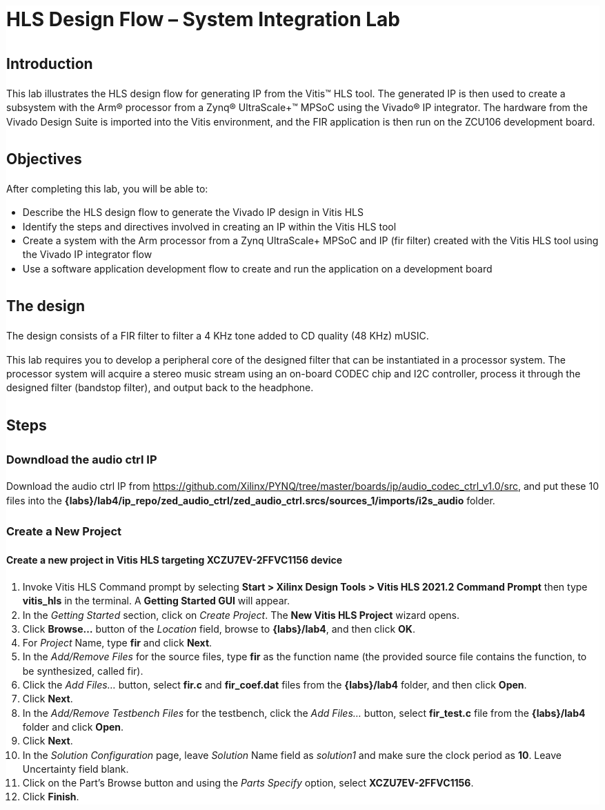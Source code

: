 # HLS Design Flow – System Integration Lab

## Introduction

This lab illustrates the HLS design flow for generating IP from the Vitis™ HLS tool. The generated IP is then used to create a subsystem with the Arm® processor from a Zynq® UltraScale+™ MPSoC using the Vivado® IP integrator. The hardware from the Vivado Design Suite is imported into the Vitis environment, and the FIR application is then run on the ZCU106 development board. 

## Objectives
After completing this lab, you will be able to:
* Describe the HLS design flow to generate the Vivado IP 
design in Vitis HLS
* Identify the steps and directives involved in creating an IP within the Vitis HLS tool
* Create a system with the Arm processor from a Zynq UltraScale+ MPSoC and IP (fir filter) created with the Vitis HLS tool using the Vivado IP integrator flow
* Use a software application development flow to create and run the application on a development board

## The design
The design consists of a FIR filter to filter a 4 KHz tone added to CD quality (48 KHz) mUSIC.

This lab requires you to develop a peripheral core of the designed filter that can be instantiated in a processor system. The processor system will acquire a stereo music stream using an on-board CODEC chip and I2C controller, process it through the designed filter (bandstop filter), and output back to the headphone.

## Steps

### Downdload the audio ctrl IP 
Download the audio ctrl IP from https://github.com/Xilinx/PYNQ/tree/master/boards/ip/audio_codec_ctrl_v1.0/src, and put these 10 files into the **{labs}/lab4/ip_repo/zed_audio_ctrl/zed_audio_ctrl.srcs/sources_1/imports/i2s_audio** folder.

### Create a New Project
#### Create a new project in Vitis HLS targeting XCZU7EV-2FFVC1156 device
1. Invoke Vitis HLS Command prompt by selecting **Start > Xilinx Design Tools > Vitis HLS 2021.2 Command Prompt** then type **vitis_hls** in the terminal.
   A **Getting Started GUI** will appear.
2. In the *Getting Started* section, click on *Create Project*. The **New Vitis HLS Project** wizard opens.
3. Click **Browse…** button of the *Location* field, browse to **{labs}/lab4**, and then click **OK**.
4. For *Project* Name, type **fir** and click **Next**.
5. In the *Add/Remove Files* for the source files, type **fir** as the function name (the provided source file contains the function, to be synthesized, called fir).
6. Click the *Add Files…* button, select **fir.c** and **fir_coef.dat** files from the **{labs}/lab4** folder, and then click **Open**.
7. Click **Next**.
8. In the *Add/Remove Testbench Files* for the testbench, click the *Add Files…* button, select **fir_test.c** file from the **{labs}/lab4** folder and click **Open**.
9. Click **Next**.
10. In the *Solution Configuration* page, leave *Solution* Name field as *solution1* and make sure the clock period as **10**. Leave Uncertainty field blank.
11. Click on the Part’s Browse button and using the *Parts Specify* option, select **XCZU7EV-2FFVC1156**.
12. Click **Finish**.
